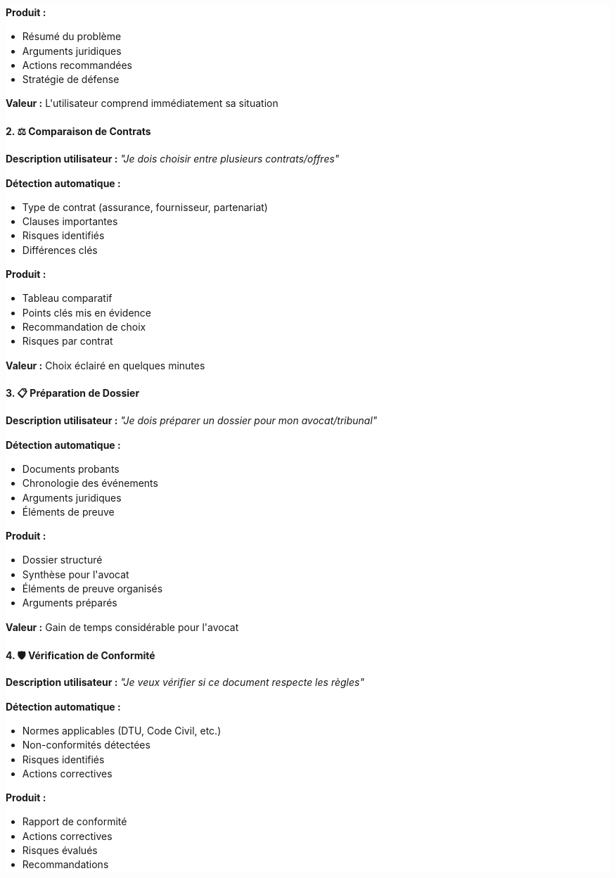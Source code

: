**Produit :**
- Résumé du problème
- Arguments juridiques
- Actions recommandées
- Stratégie de défense

**Valeur :** L'utilisateur comprend immédiatement sa situation

#### 2. ⚖️ Comparaison de Contrats
**Description utilisateur :** *"Je dois choisir entre plusieurs contrats/offres"*

**Détection automatique :**
- Type de contrat (assurance, fournisseur, partenariat)
- Clauses importantes
- Risques identifiés
- Différences clés

**Produit :**
- Tableau comparatif
- Points clés mis en évidence
- Recommandation de choix
- Risques par contrat

**Valeur :** Choix éclairé en quelques minutes

#### 3. 📋 Préparation de Dossier
**Description utilisateur :** *"Je dois préparer un dossier pour mon avocat/tribunal"*

**Détection automatique :**
- Documents probants
- Chronologie des événements
- Arguments juridiques
- Éléments de preuve

**Produit :**
- Dossier structuré
- Synthèse pour l'avocat
- Éléments de preuve organisés
- Arguments préparés

**Valeur :** Gain de temps considérable pour l'avocat

#### 4. 🛡️ Vérification de Conformité
**Description utilisateur :** *"Je veux vérifier si ce document respecte les règles"*

**Détection automatique :**
- Normes applicables (DTU, Code Civil, etc.)
- Non-conformités détectées
- Risques identifiés
- Actions correctives

**Produit :**
- Rapport de conformité
- Actions correctives
- Risques évalués
- Recommandations
